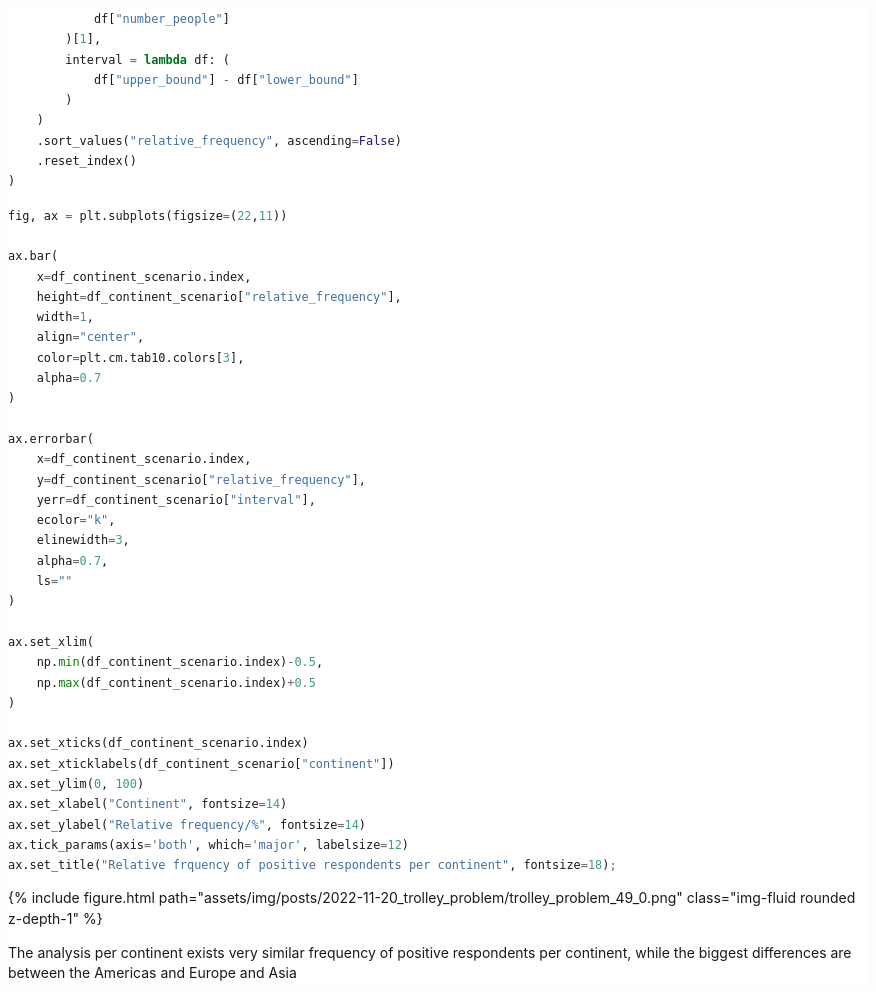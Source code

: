 ```python
            df["number_people"]
        )[1],
        interval = lambda df: (
            df["upper_bound"] - df["lower_bound"]
        )
    )
    .sort_values("relative_frequency", ascending=False)
    .reset_index()
)
```


```python
fig, ax = plt.subplots(figsize=(22,11))

ax.bar(
    x=df_continent_scenario.index,
    height=df_continent_scenario["relative_frequency"],
    width=1,
    align="center",
    color=plt.cm.tab10.colors[3],
    alpha=0.7
)

ax.errorbar(
    x=df_continent_scenario.index,
    y=df_continent_scenario["relative_frequency"],
    yerr=df_continent_scenario["interval"],
    ecolor="k",
    elinewidth=3,
    alpha=0.7,
    ls=""
)

ax.set_xlim(
    np.min(df_continent_scenario.index)-0.5,
    np.max(df_continent_scenario.index)+0.5
)

ax.set_xticks(df_continent_scenario.index)
ax.set_xticklabels(df_continent_scenario["continent"])
ax.set_ylim(0, 100)
ax.set_xlabel("Continent", fontsize=14)
ax.set_ylabel("Relative frequency/%", fontsize=14)
ax.tick_params(axis='both', which='major', labelsize=12)
ax.set_title("Relative frquency of positive respondents per continent", fontsize=18);
```

{% include figure.html path="assets/img/posts/2022-11-20_trolley_problem/trolley_problem_49_0.png" class="img-fluid rounded z-depth-1" %}
    


The analysis per continent exists very similar frequency of positive respondents per continent, while the biggest differences are between the Americas and Europe and Asia
